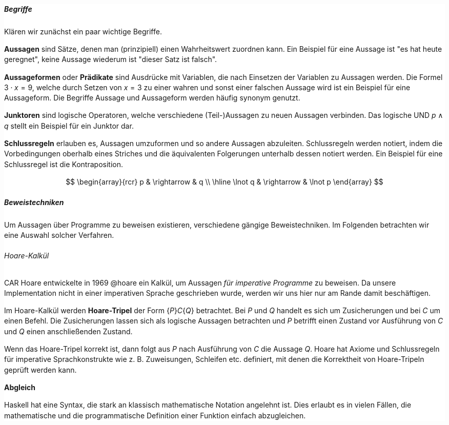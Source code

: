 ##### Begriffe

Klären wir zunächst ein paar wichtige Begriffe.

**Aussagen** sind Sätze, denen man (prinzipiell) einen Wahrheitswert zuordnen kann.
Ein Beispiel für eine Aussage ist "es hat heute geregnet", keine Aussage wiederum ist "dieser Satz ist falsch".

**Aussageformen** oder **Prädikate** sind Ausdrücke mit Variablen, die nach Einsetzen der Variablen zu Aussagen werden.
Die Formel $3 \cdot x = 9$, welche durch Setzen von $x = 3$ zu einer wahren und sonst einer falschen Aussage wird ist ein Beispiel für eine Aussageform.
 Die Begriffe Aussage und Aussageform werden häufig synonym genutzt.

**Junktoren** sind logische Operatoren, welche verschiedene (Teil-)Aussagen zu neuen Aussagen verbinden.
Das logische UND $p \land q$ stellt ein Beispiel für ein Junktor dar.

**Schlussregeln** erlauben es, Aussagen umzuformen und so andere Aussagen abzuleiten.
Schlussregeln werden notiert, indem die Vorbedingungen oberhalb eines Striches und die äquivalenten Folgerungen unterhalb dessen notiert werden.
Ein Beispiel für eine Schlussregel ist die Kontraposition.

$$
\begin{array}{rcr}
    p & \rightarrow & q  \\
    \hline
    \lnot q & \rightarrow & \lnot p
\end{array}
$$

##### Beweistechniken

Um Aussagen über Programme zu beweisen existieren, verschiedene gängige Beweistechniken.
Im Folgenden betrachten wir eine Auswahl solcher Verfahren.

###### Hoare-Kalkül

CAR Hoare entwickelte in 1969 @hoare ein Kalkül, um Aussagen *für imperative Programme* zu beweisen.
Da unsere Implementation nicht in einer imperativen Sprache geschrieben wurde, werden wir uns hier nur am Rande damit beschäftigen.

Im Hoare-Kalkül werden **Hoare-Tripel** der Form $\{P\}C\{Q\}$ betrachtet.
Bei $P$ und $Q$ handelt es sich um Zusicherungen und bei $C$ um einen Befehl.
Die Zusicherungen lassen sich als logische Aussagen betrachten und $P$ betrifft einen Zustand vor Ausführung von $C$ und $Q$ einen anschließenden Zustand.

Wenn das Hoare-Tripel korrekt ist, dann folgt aus $P$ nach Ausführung von $C$ die Aussage $Q$.
Hoare hat Axiome und Schlussregeln für imperative Sprachkonstrukte wie z. B. Zuweisungen, Schleifen etc. definiert, mit denen die Korrektheit von Hoare-Tripeln geprüft werden kann.

**Abgleich**

Haskell hat eine Syntax, die stark an klassisch mathematische Notation angelehnt ist.
Dies erlaubt es in vielen Fällen, die mathematische und die programmatische Definition einer Funktion einfach abzugleichen.
